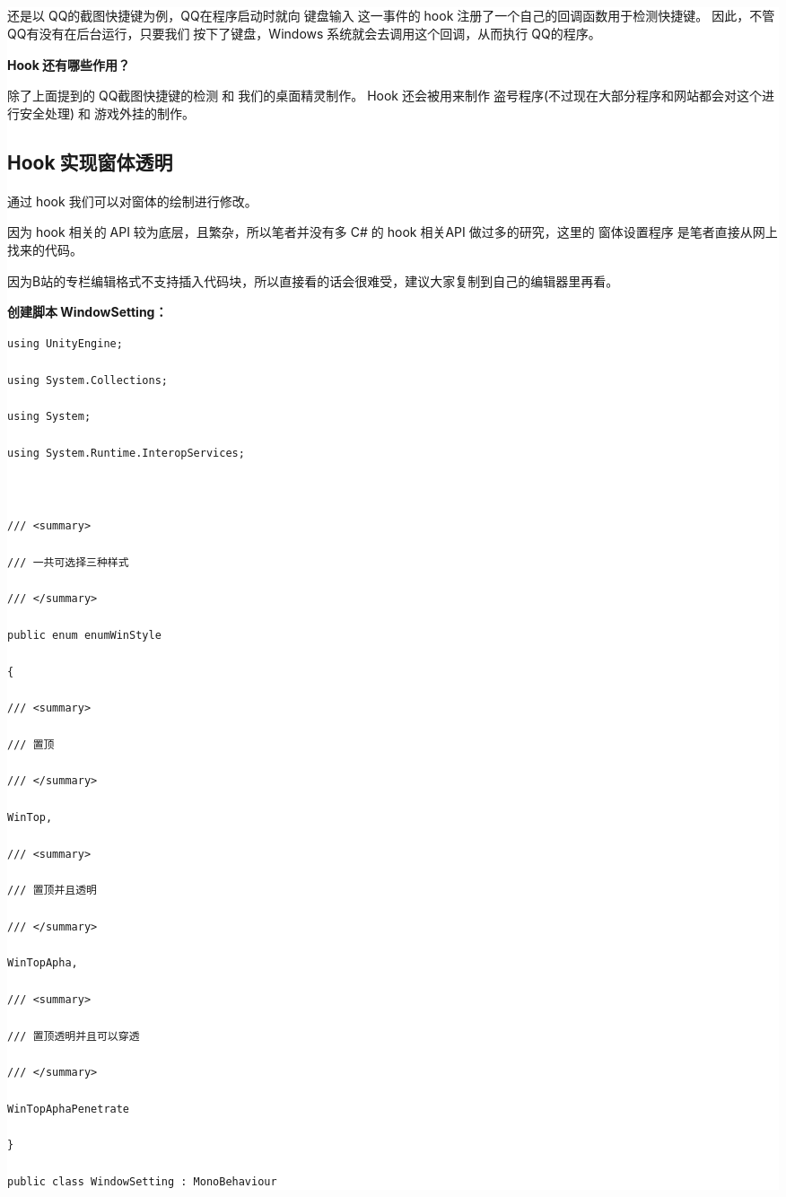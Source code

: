 还是以 QQ的截图快捷键为例，QQ在程序启动时就向 键盘输入 这一事件的 hook 注册了一个自己的回调函数用于检测快捷键。 因此，不管 QQ有没有在后台运行，只要我们 按下了键盘，Windows 系统就会去调用这个回调，从而执行 QQ的程序。

**Hook 还有哪些作用？**

除了上面提到的 QQ截图快捷键的检测 和 我们的桌面精灵制作。 Hook 还会被用来制作 盗号程序(不过现在大部分程序和网站都会对这个进行安全处理) 和 游戏外挂的制作。



## Hook 实现窗体透明

通过 hook 我们可以对窗体的绘制进行修改。

因为 hook 相关的 API 较为底层，且繁杂，所以笔者并没有多 C# 的 hook 相关API 做过多的研究，这里的 窗体设置程序 是笔者直接从网上找来的代码。

因为B站的专栏编辑格式不支持插入代码块，所以直接看的话会很难受，建议大家复制到自己的编辑器里再看。

**创建脚本 WindowSetting：**

```
using UnityEngine;

using System.Collections;

using System;

using System.Runtime.InteropServices;



/// <summary>

/// 一共可选择三种样式

/// </summary>

public enum enumWinStyle

{

/// <summary>

/// 置顶

/// </summary>

WinTop,

/// <summary>

/// 置顶并且透明

/// </summary>

WinTopApha,

/// <summary>

/// 置顶透明并且可以穿透

/// </summary>

WinTopAphaPenetrate

}

public class WindowSetting : MonoBehaviour
```